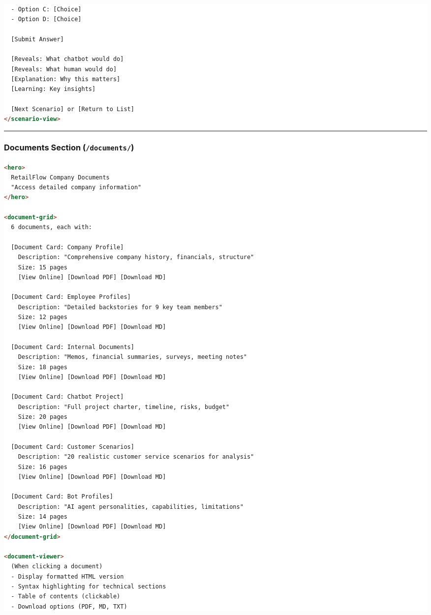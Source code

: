 ```html
  - Option C: [Choice]
  - Option D: [Choice]
  
  [Submit Answer]
  
  [Reveals: What chatbot would do]
  [Reveals: What human would do]
  [Explanation: Why this matters]
  [Learning: Key insights]
  
  [Next Scenario] or [Return to List]
</scenario-view>
```

---

### Documents Section (`/documents/`)

```html
<hero>
  RetailFlow Company Documents
  "Access detailed company information"
</hero>

<document-grid>
  6 documents, each with:
  
  [Document Card: Company Profile]
    Description: "Comprehensive company history, financials, structure"
    Size: 15 pages
    [View Online] [Download PDF] [Download MD]
    
  [Document Card: Employee Profiles]
    Description: "Detailed backstories for 9 key team members"
    Size: 12 pages
    [View Online] [Download PDF] [Download MD]
    
  [Document Card: Internal Documents]
    Description: "Memos, financial summaries, surveys, meeting notes"
    Size: 18 pages
    [View Online] [Download PDF] [Download MD]
    
  [Document Card: Chatbot Project]
    Description: "Full project charter, timeline, risks, budget"
    Size: 20 pages
    [View Online] [Download PDF] [Download MD]
    
  [Document Card: Customer Scenarios]
    Description: "20 realistic customer service scenarios for analysis"
    Size: 16 pages
    [View Online] [Download PDF] [Download MD]
    
  [Document Card: Bot Profiles]
    Description: "AI agent personalities, capabilities, limitations"
    Size: 14 pages
    [View Online] [Download PDF] [Download MD]
</document-grid>

<document-viewer>
  (When clicking a document)
  - Display formatted HTML version
  - Syntax highlighting for technical sections
  - Table of contents (clickable)
  - Download options (PDF, MD, TXT)
```